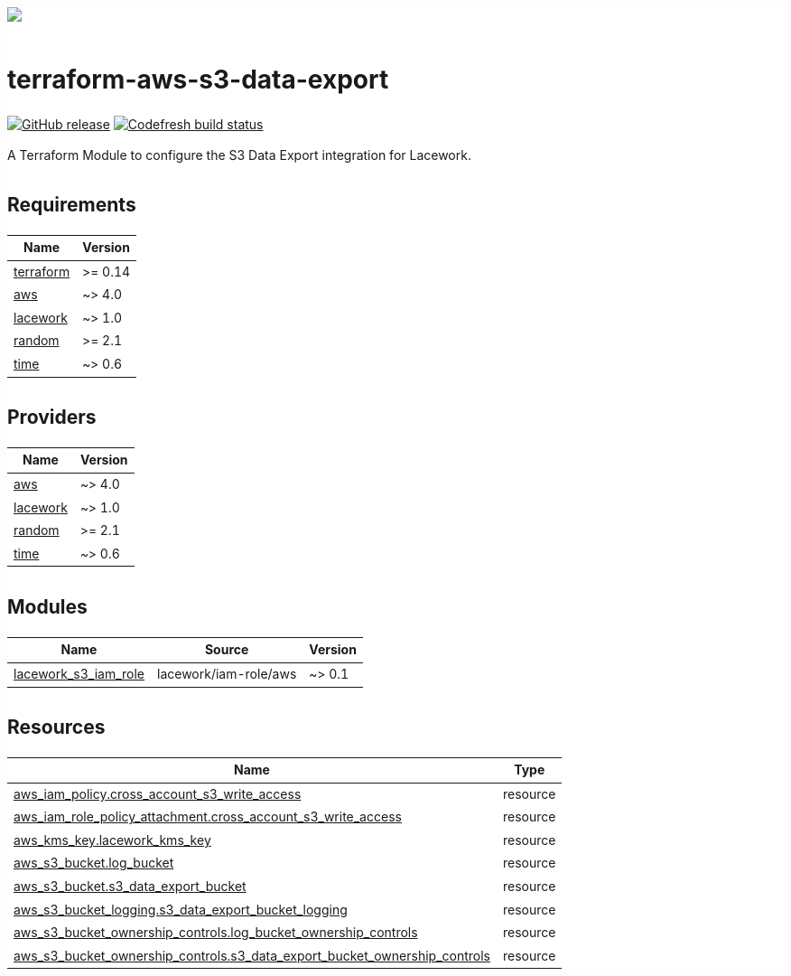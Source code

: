 <a href="https://lacework.com"><img src="https://techally-content.s3-us-west-1.amazonaws.com/public-content/lacework_logo_full.png" width="600"></a>

# terraform-aws-s3-data-export

[![GitHub release](https://img.shields.io/github/release/lacework/terraform-aws-s3-data-export.svg)](https://github.com/lacework/terraform-aws-s3-data-export/releases/)
[![Codefresh build status](https://g.codefresh.io/api/badges/pipeline/lacework/terraform-modules%2Ftest-compatibility?type=cf-1&key=eyJhbGciOiJIUzI1NiJ9.NWVmNTAxOGU4Y2FjOGQzYTkxYjg3ZDEx.RJ3DEzWmBXrJX7m38iExJ_ntGv4_Ip8VTa-an8gBwBo)](https://g.codefresh.io/pipelines/edit/new/builds?id=607e25e6728f5a6fba30431b&pipeline=test-compatibility&projects=terraform-modules&projectId=607db54b728f5a5f8930405d)

A Terraform Module to configure the S3 Data Export integration for Lacework.

## Requirements

| Name | Version |
|------|---------|
| <a name="requirement_terraform"></a> [terraform](#requirement\_terraform) | >= 0.14 |
| <a name="requirement_aws"></a> [aws](#requirement\_aws) | ~> 4.0 |
| <a name="requirement_lacework"></a> [lacework](#requirement\_lacework) | ~> 1.0 |
| <a name="requirement_random"></a> [random](#requirement\_random) | >= 2.1 |
| <a name="requirement_time"></a> [time](#requirement\_time) | ~> 0.6 |

## Providers

| Name | Version |
|------|---------|
| <a name="provider_aws"></a> [aws](#provider\_aws) | ~> 4.0 |
| <a name="provider_lacework"></a> [lacework](#provider\_lacework) | ~> 1.0 |
| <a name="provider_random"></a> [random](#provider\_random) | >= 2.1 |
| <a name="provider_time"></a> [time](#provider\_time) | ~> 0.6 |

## Modules

| Name | Source | Version |
|------|--------|---------|
| <a name="module_lacework_s3_iam_role"></a> [lacework\_s3\_iam\_role](#module\_lacework\_s3\_iam\_role) | lacework/iam-role/aws | ~> 0.1 |

## Resources

| Name | Type |
|------|------|
| [aws_iam_policy.cross_account_s3_write_access](https://registry.terraform.io/providers/hashicorp/aws/latest/docs/resources/iam_policy) | resource |
| [aws_iam_role_policy_attachment.cross_account_s3_write_access](https://registry.terraform.io/providers/hashicorp/aws/latest/docs/resources/iam_role_policy_attachment) | resource |
| [aws_kms_key.lacework_kms_key](https://registry.terraform.io/providers/hashicorp/aws/latest/docs/resources/kms_key) | resource |
| [aws_s3_bucket.log_bucket](https://registry.terraform.io/providers/hashicorp/aws/latest/docs/resources/s3_bucket) | resource |
| [aws_s3_bucket.s3_data_export_bucket](https://registry.terraform.io/providers/hashicorp/aws/latest/docs/resources/s3_bucket) | resource |
| [aws_s3_bucket_logging.s3_data_export_bucket_logging](https://registry.terraform.io/providers/hashicorp/aws/latest/docs/resources/s3_bucket_logging) | resource |
| [aws_s3_bucket_ownership_controls.log_bucket_ownership_controls](https://registry.terraform.io/providers/hashicorp/aws/latest/docs/resources/s3_bucket_ownership_controls) | resource |
| [aws_s3_bucket_ownership_controls.s3_data_export_bucket_ownership_controls](https://registry.terraform.io/providers/hashicorp/aws/latest/docs/resources/s3_bucket_ownership_controls) | resource |